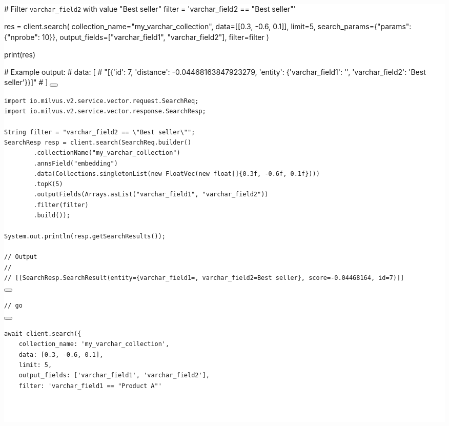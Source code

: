 <span class="hljs-comment"># Filter `varchar_field2` with value &quot;Best seller&quot;</span>
<span class="hljs-built_in">filter</span> = <span class="hljs-string">&#x27;varchar_field2 == &quot;Best seller&quot;&#x27;</span>

res = client.search(
    collection_name=<span class="hljs-string">&quot;my_varchar_collection&quot;</span>,
    data=[[<span class="hljs-number">0.3</span>, -<span class="hljs-number">0.6</span>, <span class="hljs-number">0.1</span>]],
    limit=<span class="hljs-number">5</span>,
    search_params={<span class="hljs-string">&quot;params&quot;</span>: {<span class="hljs-string">&quot;nprobe&quot;</span>: <span class="hljs-number">10</span>}},
    output_fields=[<span class="hljs-string">&quot;varchar_field1&quot;</span>, <span class="hljs-string">&quot;varchar_field2&quot;</span>],
    <span class="hljs-built_in">filter</span>=<span class="hljs-built_in">filter</span>
)

<span class="hljs-built_in">print</span>(res)

<span class="hljs-comment"># Example output:</span>
<span class="hljs-comment"># data: [</span>
<span class="hljs-comment">#     &quot;[{&#x27;id&#x27;: 7, &#x27;distance&#x27;: -0.04468163847923279, &#x27;entity&#x27;: {&#x27;varchar_field1&#x27;: &#x27;&#x27;, &#x27;varchar_field2&#x27;: &#x27;Best seller&#x27;}}]&quot;</span>
<span class="hljs-comment"># ]</span>
<button class="copy-code-btn"></button></code></pre>
<pre><code translate="no" class="language-java"><span class="hljs-keyword">import</span> io.milvus.v2.service.vector.request.SearchReq;
<span class="hljs-keyword">import</span> io.milvus.v2.service.vector.response.SearchResp;

<span class="hljs-type">String</span> <span class="hljs-variable">filter</span> <span class="hljs-operator">=</span> <span class="hljs-string">&quot;varchar_field2 == \&quot;Best seller\&quot;&quot;</span>;
<span class="hljs-type">SearchResp</span> <span class="hljs-variable">resp</span> <span class="hljs-operator">=</span> client.search(SearchReq.builder()
        .collectionName(<span class="hljs-string">&quot;my_varchar_collection&quot;</span>)
        .annsField(<span class="hljs-string">&quot;embedding&quot;</span>)
        .data(Collections.singletonList(<span class="hljs-keyword">new</span> <span class="hljs-title class_">FloatVec</span>(<span class="hljs-keyword">new</span> <span class="hljs-title class_">float</span>[]{<span class="hljs-number">0.3f</span>, -<span class="hljs-number">0.6f</span>, <span class="hljs-number">0.1f</span>})))
        .topK(<span class="hljs-number">5</span>)
        .outputFields(Arrays.asList(<span class="hljs-string">&quot;varchar_field1&quot;</span>, <span class="hljs-string">&quot;varchar_field2&quot;</span>))
        .filter(filter)
        .build());

System.out.println(resp.getSearchResults());

<span class="hljs-comment">// Output</span>
<span class="hljs-comment">//</span>
<span class="hljs-comment">// [[SearchResp.SearchResult(entity={varchar_field1=, varchar_field2=Best seller}, score=-0.04468164, id=7)]]</span>
<button class="copy-code-btn"></button></code></pre>
<pre><code translate="no" class="language-go"><span class="hljs-comment">// go</span>
<button class="copy-code-btn"></button></code></pre>
<pre><code translate="no" class="language-javascript"><span class="hljs-keyword">await</span> client.<span class="hljs-title function_">search</span>({
    <span class="hljs-attr">collection_name</span>: <span class="hljs-string">&#x27;my_varchar_collection&#x27;</span>,
    <span class="hljs-attr">data</span>: [<span class="hljs-number">0.3</span>, -<span class="hljs-number">0.6</span>, <span class="hljs-number">0.1</span>],
    <span class="hljs-attr">limit</span>: <span class="hljs-number">5</span>,
    <span class="hljs-attr">output_fields</span>: [<span class="hljs-string">&#x27;varchar_field1&#x27;</span>, <span class="hljs-string">&#x27;varchar_field2&#x27;</span>],
    <span class="hljs-attr">filter</span>: <span class="hljs-string">&#x27;varchar_field1 == &quot;Product A&quot;&#x27;</span>